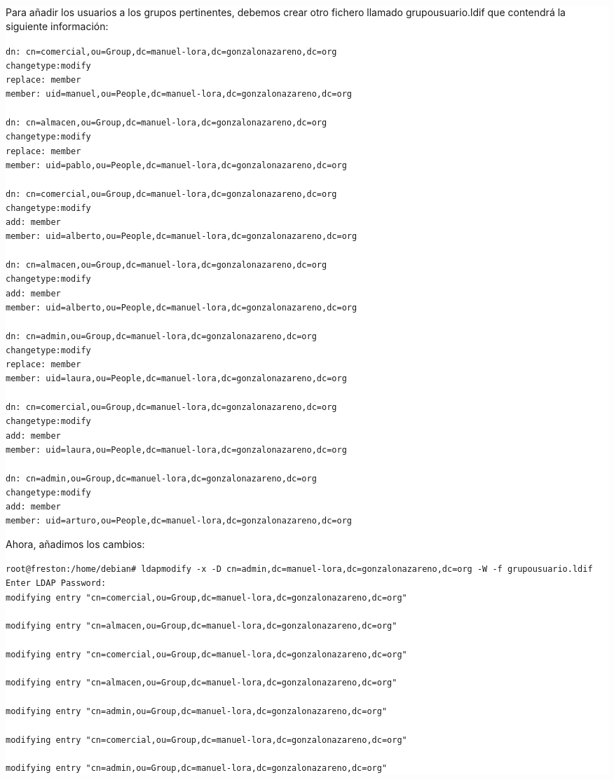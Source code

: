 Para añadir los usuarios a los grupos pertinentes, debemos crear otro fichero
llamado grupousuario.ldif que contendrá la siguiente información:

```
dn: cn=comercial,ou=Group,dc=manuel-lora,dc=gonzalonazareno,dc=org
changetype:modify
replace: member
member: uid=manuel,ou=People,dc=manuel-lora,dc=gonzalonazareno,dc=org

dn: cn=almacen,ou=Group,dc=manuel-lora,dc=gonzalonazareno,dc=org
changetype:modify
replace: member
member: uid=pablo,ou=People,dc=manuel-lora,dc=gonzalonazareno,dc=org

dn: cn=comercial,ou=Group,dc=manuel-lora,dc=gonzalonazareno,dc=org
changetype:modify
add: member
member: uid=alberto,ou=People,dc=manuel-lora,dc=gonzalonazareno,dc=org

dn: cn=almacen,ou=Group,dc=manuel-lora,dc=gonzalonazareno,dc=org
changetype:modify
add: member
member: uid=alberto,ou=People,dc=manuel-lora,dc=gonzalonazareno,dc=org

dn: cn=admin,ou=Group,dc=manuel-lora,dc=gonzalonazareno,dc=org
changetype:modify
replace: member
member: uid=laura,ou=People,dc=manuel-lora,dc=gonzalonazareno,dc=org

dn: cn=comercial,ou=Group,dc=manuel-lora,dc=gonzalonazareno,dc=org
changetype:modify
add: member
member: uid=laura,ou=People,dc=manuel-lora,dc=gonzalonazareno,dc=org

dn: cn=admin,ou=Group,dc=manuel-lora,dc=gonzalonazareno,dc=org
changetype:modify
add: member
member: uid=arturo,ou=People,dc=manuel-lora,dc=gonzalonazareno,dc=org
```

Ahora, añadimos los cambios:

```
root@freston:/home/debian# ldapmodify -x -D cn=admin,dc=manuel-lora,dc=gonzalonazareno,dc=org -W -f grupousuario.ldif
Enter LDAP Password: 
modifying entry "cn=comercial,ou=Group,dc=manuel-lora,dc=gonzalonazareno,dc=org"

modifying entry "cn=almacen,ou=Group,dc=manuel-lora,dc=gonzalonazareno,dc=org"

modifying entry "cn=comercial,ou=Group,dc=manuel-lora,dc=gonzalonazareno,dc=org"

modifying entry "cn=almacen,ou=Group,dc=manuel-lora,dc=gonzalonazareno,dc=org"

modifying entry "cn=admin,ou=Group,dc=manuel-lora,dc=gonzalonazareno,dc=org"

modifying entry "cn=comercial,ou=Group,dc=manuel-lora,dc=gonzalonazareno,dc=org"

modifying entry "cn=admin,ou=Group,dc=manuel-lora,dc=gonzalonazareno,dc=org"
```
